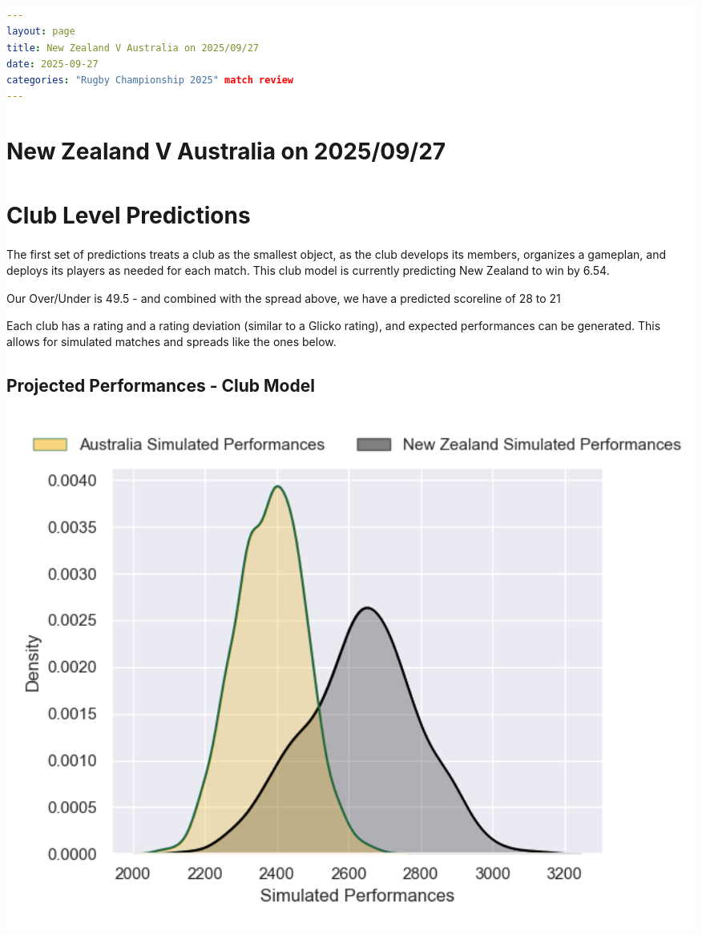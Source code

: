 ```yaml
---  
layout: page  
title: New Zealand V Australia on 2025/09/27  
date: 2025-09-27  
categories: "Rugby Championship 2025" match review  
---
```

# New Zealand V Australia on 2025/09/27

# Club Level Predictions


The first set of predictions treats a club as the smallest object, as the club develops its members, organizes a gameplan, and deploys its players as needed for each match. This club model is currently predicting New Zealand to win by 6.54.

Our Over/Under is 49.5 - and combined with the spread above, we have a predicted scoreline of 28 to 21

Each club has a rating and a rating deviation (similar to a Glicko rating), and expected performances can be generated. This allows for simulated matches and spreads like the ones below.
## Projected Performances - Club Model


<p float="left">
<img src="../comp_files/plots/2025-09-27-NewZealand_V_Australia_performances.png" width="99%" />
</p>
